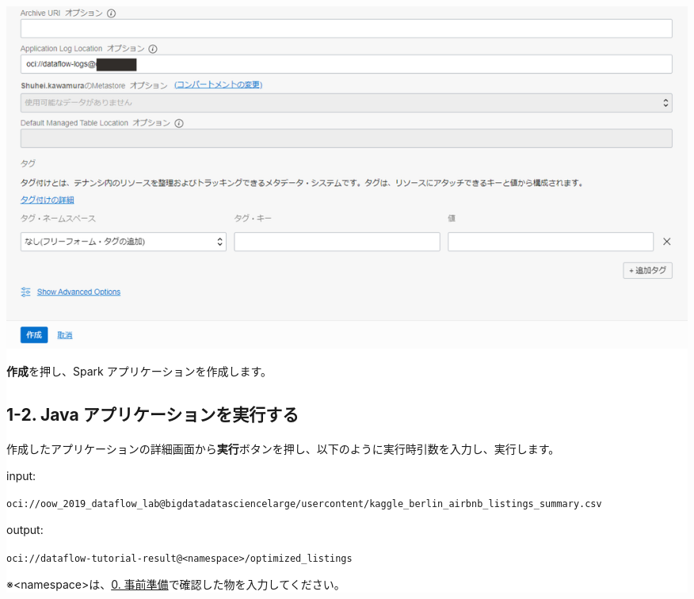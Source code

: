 ![image09](image09.png)

**作成**を押し、Spark アプリケーションを作成します。

## 1-2. Java アプリケーションを実行する

作成したアプリケーションの詳細画面から**実行**ボタンを押し、以下のように実行時引数を入力し、実行します。

input:

```txt
oci://oow_2019_dataflow_lab@bigdatadatasciencelarge/usercontent/kaggle_berlin_airbnb_listings_summary.csv
```

output:

```txt
oci://dataflow-tutorial-result@<namespace>/optimized_listings
```

※\<namespace\>は、[0. 事前準備](#0-事前準備)で確認した物を入力してください。
